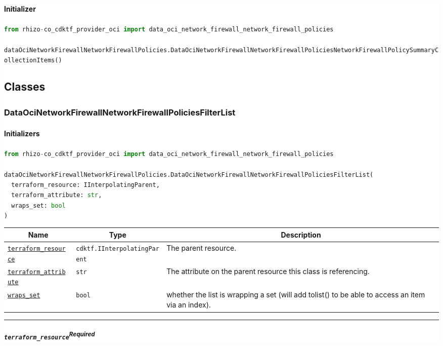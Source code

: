 #### Initializer <a name="Initializer" id="rhizo-co-terraform-provider-oci.dataOciNetworkFirewallNetworkFirewallPolicies.DataOciNetworkFirewallNetworkFirewallPoliciesNetworkFirewallPolicySummaryCollectionItems.Initializer"></a>

```python
from rhizo-co_cdktf_provider_oci import data_oci_network_firewall_network_firewall_policies

dataOciNetworkFirewallNetworkFirewallPolicies.DataOciNetworkFirewallNetworkFirewallPoliciesNetworkFirewallPolicySummaryCollectionItems()
```


## Classes <a name="Classes" id="Classes"></a>

### DataOciNetworkFirewallNetworkFirewallPoliciesFilterList <a name="DataOciNetworkFirewallNetworkFirewallPoliciesFilterList" id="rhizo-co-terraform-provider-oci.dataOciNetworkFirewallNetworkFirewallPolicies.DataOciNetworkFirewallNetworkFirewallPoliciesFilterList"></a>

#### Initializers <a name="Initializers" id="rhizo-co-terraform-provider-oci.dataOciNetworkFirewallNetworkFirewallPolicies.DataOciNetworkFirewallNetworkFirewallPoliciesFilterList.Initializer"></a>

```python
from rhizo-co_cdktf_provider_oci import data_oci_network_firewall_network_firewall_policies

dataOciNetworkFirewallNetworkFirewallPolicies.DataOciNetworkFirewallNetworkFirewallPoliciesFilterList(
  terraform_resource: IInterpolatingParent,
  terraform_attribute: str,
  wraps_set: bool
)
```

| **Name** | **Type** | **Description** |
| --- | --- | --- |
| <code><a href="#rhizo-co-terraform-provider-oci.dataOciNetworkFirewallNetworkFirewallPolicies.DataOciNetworkFirewallNetworkFirewallPoliciesFilterList.Initializer.parameter.terraformResource">terraform_resource</a></code> | <code>cdktf.IInterpolatingParent</code> | The parent resource. |
| <code><a href="#rhizo-co-terraform-provider-oci.dataOciNetworkFirewallNetworkFirewallPolicies.DataOciNetworkFirewallNetworkFirewallPoliciesFilterList.Initializer.parameter.terraformAttribute">terraform_attribute</a></code> | <code>str</code> | The attribute on the parent resource this class is referencing. |
| <code><a href="#rhizo-co-terraform-provider-oci.dataOciNetworkFirewallNetworkFirewallPolicies.DataOciNetworkFirewallNetworkFirewallPoliciesFilterList.Initializer.parameter.wrapsSet">wraps_set</a></code> | <code>bool</code> | whether the list is wrapping a set (will add tolist() to be able to access an item via an index). |

---

##### `terraform_resource`<sup>Required</sup> <a name="terraform_resource" id="rhizo-co-terraform-provider-oci.dataOciNetworkFirewallNetworkFirewallPolicies.DataOciNetworkFirewallNetworkFirewallPoliciesFilterList.Initializer.parameter.terraformResource"></a>

